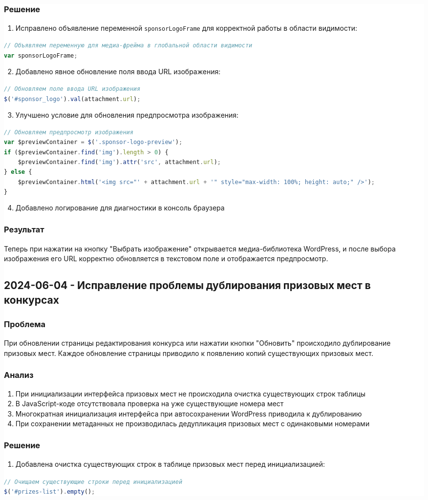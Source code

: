 ### Решение
1. Исправлено объявление переменной `sponsorLogoFrame` для корректной работы в области видимости:
```js
// Объявляем переменную для медиа-фрейма в глобальной области видимости
var sponsorLogoFrame;
```

2. Добавлено явное обновление поля ввода URL изображения:
```js
// Обновляем поле ввода URL изображения
$('#sponsor_logo').val(attachment.url);
```

3. Улучшено условие для обновления предпросмотра изображения:
```js
// Обновляем предпросмотр изображения
var $previewContainer = $('.sponsor-logo-preview');
if ($previewContainer.find('img').length > 0) {
    $previewContainer.find('img').attr('src', attachment.url);
} else {
    $previewContainer.html('<img src="' + attachment.url + '" style="max-width: 100%; height: auto;" />');
}
```

4. Добавлено логирование для диагностики в консоль браузера

### Результат
Теперь при нажатии на кнопку "Выбрать изображение" открывается медиа-библиотека WordPress, и после выбора изображения его URL корректно обновляется в текстовом поле и отображается предпросмотр.

## 2024-06-04 - Исправление проблемы дублирования призовых мест в конкурсах

### Проблема
При обновлении страницы редактирования конкурса или нажатии кнопки "Обновить" происходило дублирование призовых мест. Каждое обновление страницы приводило к появлению копий существующих призовых мест.

### Анализ
1. При инициализации интерфейса призовых мест не происходила очистка существующих строк таблицы
2. В JavaScript-коде отсутствовала проверка на уже существующие номера мест
3. Многократная инициализация интерфейса при автосохранении WordPress приводила к дублированию
4. При сохранении метаданных не производилась дедупликация призовых мест с одинаковыми номерами

### Решение
1. Добавлена очистка существующих строк в таблице призовых мест перед инициализацией:
```js
// Очищаем существующие строки перед инициализацией
$('#prizes-list').empty();
```
